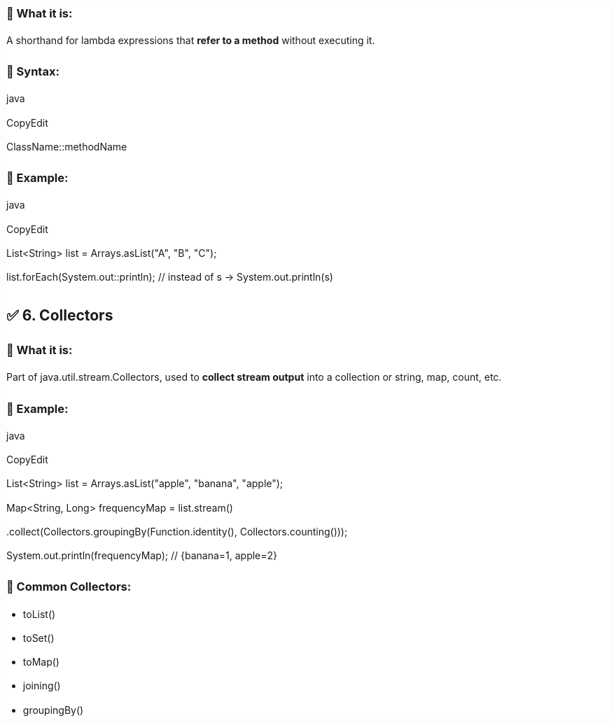 ### 🔹 What it is:

A shorthand for lambda expressions that **refer to a method** without
executing it.

### 🔹 Syntax:

java

CopyEdit

ClassName::methodName

### 🔹 Example:

java

CopyEdit

List\<String\> list = Arrays.asList(\"A\", \"B\", \"C\");

list.forEach(System.out::println); // instead of s -\>
System.out.println(s)

## ✅ 6. Collectors

### 🔹 What it is:

Part of java.util.stream.Collectors, used to **collect stream output**
into a collection or string, map, count, etc.

### 🔹 Example:

java

CopyEdit

List\<String\> list = Arrays.asList(\"apple\", \"banana\", \"apple\");

Map\<String, Long\> frequencyMap = list.stream()

.collect(Collectors.groupingBy(Function.identity(),
Collectors.counting()));

System.out.println(frequencyMap); // {banana=1, apple=2}

### 🔹 Common Collectors:

- toList()

- toSet()

- toMap()

- joining()

- groupingBy()
